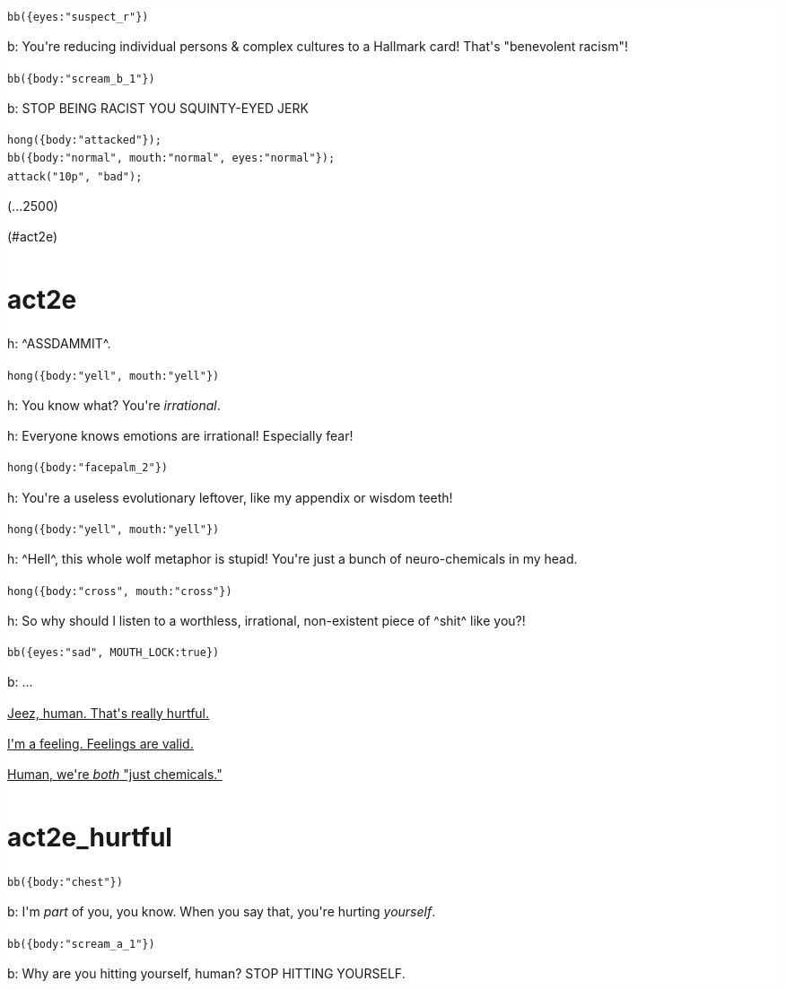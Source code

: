 `bb({eyes:"suspect_r"})`

b: You're reducing individual persons & complex cultures to a Hallmark card! That's "benevolent racism"! 

`bb({body:"scream_b_1"})`

b: STOP BEING RACIST YOU SQUINTY-EYED JERK

```
hong({body:"attacked"});
bb({body:"normal", mouth:"normal", eyes:"normal"});
attack("10p", "bad");
```

(...2500)

(#act2e)

# act2e

h: ^ASSDAMMIT^.

`hong({body:"yell", mouth:"yell"})`

h: You know what? You're *irrational*.

h: Everyone knows emotions are irrational! Especially fear!

`hong({body:"facepalm_2"})`

h: You're a useless evolutionary leftover, like my appendix or wisdom teeth!

`hong({body:"yell", mouth:"yell"})`

h: ^Hell^, this whole wolf metaphor is stupid! You're just a bunch of neuro-chemicals in my head.

`hong({body:"cross", mouth:"cross"})`

h: So why should I listen to a worthless, irrational, non-existent piece of ^shit^ like you?!

`bb({eyes:"sad", MOUTH_LOCK:true})`

b: ...

[Jeez, human. That's really hurtful.](#act2e_hurtful)

[I'm a feeling. Feelings are valid.](#act2e_valid)

[Human, we're *both* "just chemicals."](#act2e_rational)

# act2e_hurtful

`bb({body:"chest"})`

b: I'm *part* of you, you know. When you say that, you're hurting *yourself*.

`bb({body:"scream_a_1"})`

b: Why are you hitting yourself, human? STOP HITTING YOURSELF.
